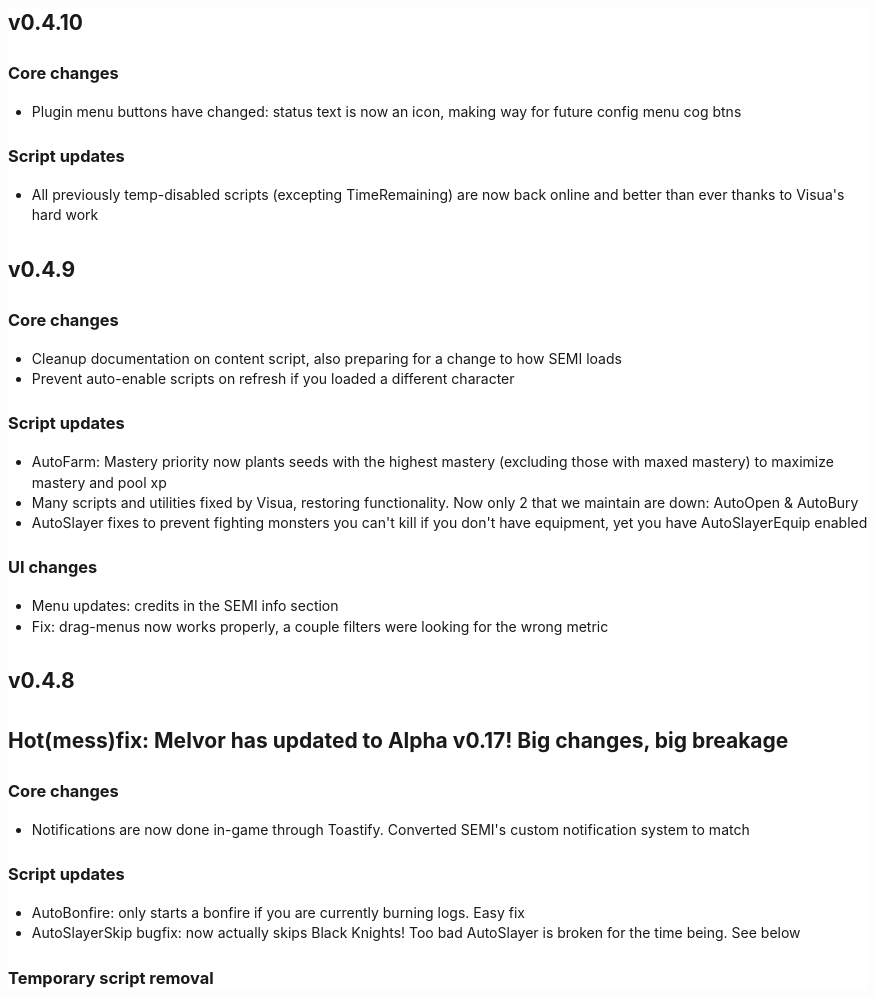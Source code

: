 ## v0.4.10

### Core changes

* Plugin menu buttons have changed: status text is now an icon, making way for future config menu cog btns

### Script updates

* All previously temp-disabled scripts (excepting TimeRemaining) are now back online and better than ever thanks to Visua's hard work

## v0.4.9

### Core changes

* Cleanup documentation on content script, also preparing for a change to how SEMI loads
* Prevent auto-enable scripts on refresh if you loaded a different character

### Script updates

* AutoFarm: Mastery priority now plants seeds with the highest mastery (excluding those with maxed mastery) to maximize mastery and pool xp
* Many scripts and utilities fixed by Visua, restoring functionality. Now only 2 that we maintain are down: AutoOpen & AutoBury
* AutoSlayer fixes to prevent fighting monsters you can't kill if you don't have equipment, yet you have AutoSlayerEquip enabled

### UI changes

* Menu updates: credits in the SEMI info section
* Fix: drag-menus now works properly, a couple filters were looking for the wrong metric

## v0.4.8

## Hot(mess)fix: Melvor has updated to Alpha v0.17! Big changes, big breakage

### Core changes

* Notifications are now done in-game through Toastify. Converted SEMI's custom notification system to match

### Script updates

* AutoBonfire: only starts a bonfire if you are currently burning logs. Easy fix
* AutoSlayerSkip bugfix: now actually skips Black Knights! Too bad AutoSlayer is broken for the time being. See below

### Temporary script removal
